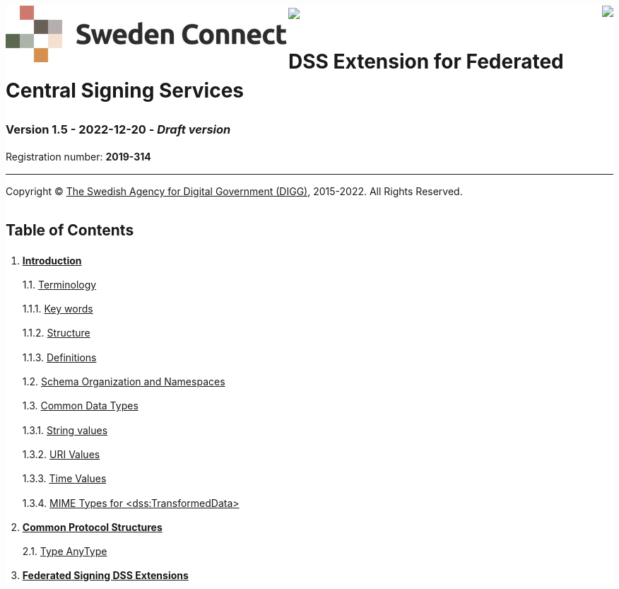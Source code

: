 <p>
<img align="left" src="img/sweden-connect.png"></img>
<img align="right" src="img/digg_centered.png"></img>
</p>
<p>
<img align="center" src="img/transparent.png"></img>
</p>

# DSS Extension for Federated Central Signing Services

### Version 1.5 - 2022-12-20 - *Draft version*

Registration number: **2019-314**

---

<p class="copyright-statement">
Copyright &copy; <a href="https://www.digg.se">The Swedish Agency for Digital Government (DIGG)</a>, 2015-2022. All Rights Reserved.
</p>

## Table of Contents

1. [**Introduction**](#introduction)

    1.1. [Terminology](#terminology)

    1.1.1. [Key words](#key-words)

    1.1.2. [Structure](#structure)

    1.1.3. [Definitions](#definitions)

    1.2. [Schema Organization and Namespaces](#schema-organization-and-namespaces)

    1.3. [Common Data Types](#common-data-types)

    1.3.1. [String values](#string-values)

    1.3.2. [URI Values](#uri-values)

    1.3.3. [Time Values](#time-values)

    1.3.4. [MIME Types for &lt;dss:TransformedData&gt;](#mime-types-for-dsstransformeddata)

2. [**Common Protocol Structures**](#common-protocol-structures)

    2.1. [Type AnyType](#type-anytype)

3. [**Federated Signing DSS Extensions**](#federated-signing-dss-extensions)
